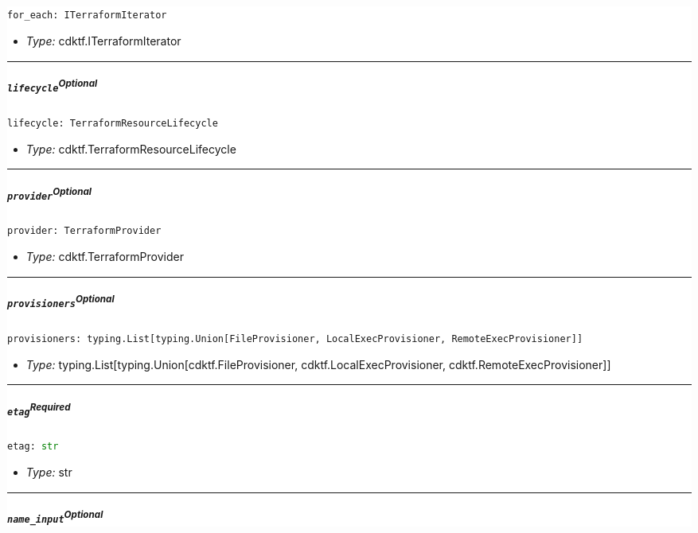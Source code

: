 ```python
for_each: ITerraformIterator
```

- *Type:* cdktf.ITerraformIterator

---

##### `lifecycle`<sup>Optional</sup> <a name="lifecycle" id="@cdktf/provider-hcp.groupIamPolicy.GroupIamPolicy.property.lifecycle"></a>

```python
lifecycle: TerraformResourceLifecycle
```

- *Type:* cdktf.TerraformResourceLifecycle

---

##### `provider`<sup>Optional</sup> <a name="provider" id="@cdktf/provider-hcp.groupIamPolicy.GroupIamPolicy.property.provider"></a>

```python
provider: TerraformProvider
```

- *Type:* cdktf.TerraformProvider

---

##### `provisioners`<sup>Optional</sup> <a name="provisioners" id="@cdktf/provider-hcp.groupIamPolicy.GroupIamPolicy.property.provisioners"></a>

```python
provisioners: typing.List[typing.Union[FileProvisioner, LocalExecProvisioner, RemoteExecProvisioner]]
```

- *Type:* typing.List[typing.Union[cdktf.FileProvisioner, cdktf.LocalExecProvisioner, cdktf.RemoteExecProvisioner]]

---

##### `etag`<sup>Required</sup> <a name="etag" id="@cdktf/provider-hcp.groupIamPolicy.GroupIamPolicy.property.etag"></a>

```python
etag: str
```

- *Type:* str

---

##### `name_input`<sup>Optional</sup> <a name="name_input" id="@cdktf/provider-hcp.groupIamPolicy.GroupIamPolicy.property.nameInput"></a>
